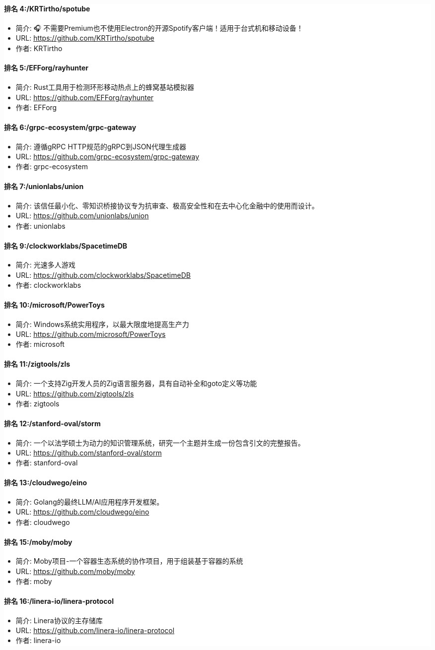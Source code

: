 #### 排名 4:/KRTirtho/spotube
- 简介: 🎧 不需要Premium也不使用Electron的开源Spotify客户端！适用于台式机和移动设备！
- URL: https://github.com/KRTirtho/spotube
- 作者: KRTirtho 

#### 排名 5:/EFForg/rayhunter
- 简介: Rust工具用于检测环形移动热点上的蜂窝基站模拟器
- URL: https://github.com/EFForg/rayhunter
- 作者: EFForg 

#### 排名 6:/grpc-ecosystem/grpc-gateway
- 简介: 遵循gRPC HTTP规范的gRPC到JSON代理生成器
- URL: https://github.com/grpc-ecosystem/grpc-gateway
- 作者: grpc-ecosystem 

#### 排名 7:/unionlabs/union
- 简介: 该信任最小化、零知识桥接协议专为抗审查、极高安全性和在去中心化金融中的使用而设计。
- URL: https://github.com/unionlabs/union
- 作者: unionlabs 

#### 排名 9:/clockworklabs/SpacetimeDB
- 简介: 光速多人游戏
- URL: https://github.com/clockworklabs/SpacetimeDB
- 作者: clockworklabs 

#### 排名 10:/microsoft/PowerToys
- 简介: Windows系统实用程序，以最大限度地提高生产力
- URL: https://github.com/microsoft/PowerToys
- 作者: microsoft 

#### 排名 11:/zigtools/zls
- 简介: 一个支持Zig开发人员的Zig语言服务器，具有自动补全和goto定义等功能
- URL: https://github.com/zigtools/zls
- 作者: zigtools 

#### 排名 12:/stanford-oval/storm
- 简介: 一个以法学硕士为动力的知识管理系统，研究一个主题并生成一份包含引文的完整报告。
- URL: https://github.com/stanford-oval/storm
- 作者: stanford-oval 

#### 排名 13:/cloudwego/eino
- 简介: Golang的最终LLM/AI应用程序开发框架。
- URL: https://github.com/cloudwego/eino
- 作者: cloudwego 

#### 排名 15:/moby/moby
- 简介: Moby项目-一个容器生态系统的协作项目，用于组装基于容器的系统
- URL: https://github.com/moby/moby
- 作者: moby 

#### 排名 16:/linera-io/linera-protocol
- 简介: Linera协议的主存储库
- URL: https://github.com/linera-io/linera-protocol
- 作者: linera-io 
